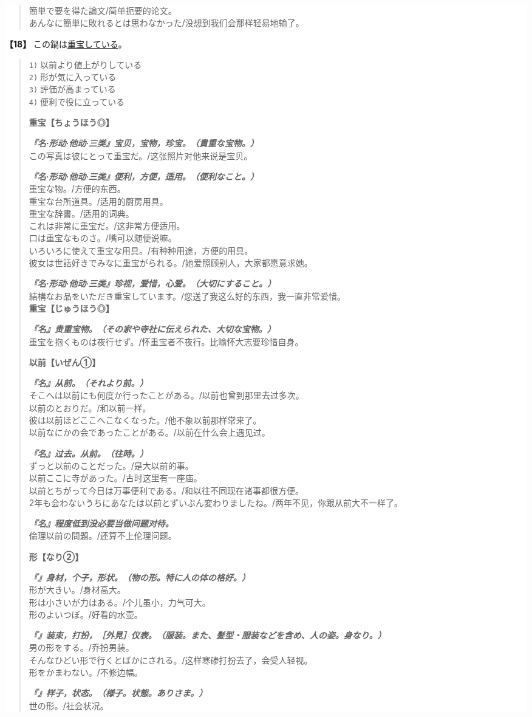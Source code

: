 > 簡単で要を得た論文/简单扼要的论文。  
> あんなに簡単に敗れるとは思わなかった/没想到我们会那样轻易地输了。  

**【18】** この鍋は<u>重宝している</u>。

> `1)` 以前より値上がりしている  
> `2)` 形が気に入っている  
> `3)` 評価が高まっている  
> `4)` 便利で役に立っている  
>
> **重宝【ちょうほう◎】**  
>
> ***『名·形动·他动·三类』宝贝，宝物，珍宝。（貴重な宝物。）***  
> この写真は彼にとって重宝だ。/这张照片对他来说是宝贝。  
>
> ***『名·形动·他动·三类』便利，方便，适用。（便利なこと。）***  
> 重宝な物。/方便的东西。  
> 重宝な台所道具。/适用的厨房用具。  
> 重宝な辞書。/适用的词典。  
> これは非常に重宝だ。/这非常方便适用。  
> 口は重宝なものさ。/嘴可以随便说嘛。  
> いろいろに使えて重宝な用具。/有种种用途，方便的用具。  
> 彼女は世話好きでみなに重宝がられる。/她爱照顾别人，大家都愿意求她。  
>
> ***『名·形动·他动·三类』珍视，爱惜，心爱。（大切にすること。）***  
> 結構なお品をいただき重宝しています。/您送了我这么好的东西，我一直非常爱惜。  
> **重宝【じゅうほう◎】**  
>
> ***『名』贵重宝物。（その家や寺社に伝えられた、大切な宝物。）***  
> 重宝を抱くものは夜行せず。/怀重宝者不夜行。比喻怀大志要珍惜自身。  
>
>
> **以前【いぜん①】**  
>
> ***『名』从前。（それより前。）***  
> そこへは以前にも何度か行ったことがある。/以前也曾到那里去过多次。  
> 以前のとおりだ。/和以前一样。  
> 彼は以前ほどここへこなくなった。/他不象以前那样常来了。  
> 以前なにかの会であったことがある。/以前在什么会上遇见过。  
>
> ***『名』过去。从前。（往時。）***  
> ずっと以前のことだった。/是大以前的事。  
> 以前ここに寺があった。/古时这里有一座庙。  
> 以前とちがって今日は万事便利である。/和以往不同现在诸事都很方便。  
> 2年も会わないうちにあなたは以前とずいぶん変わりましたね。/两年不见，你跟从前大不一样了。  
>
> ***『名』程度低到没必要当做问题对待。***  
> 倫理以前の問題。/还算不上伦理问题。  
>
> **形【なり②】**  
>
> ***『』身材，个子，形状。（物の形。特に人の体の格好。）***  
> 形が大きい。/身材高大。  
> 形は小さいが力はある。/个儿虽小，力气可大。  
> 形のよいつぼ。/好看的水壶。  
>
> ***『』装束，打扮，［外見］仪表。（服装。また、髪型・服装などを含め、人の姿。身なり。）***  
> 男の形をする。/乔扮男装。  
> そんなひどい形で行くとばかにされる。/这样寒碜打扮去了，会受人轻视。  
> 形をかまわない。/不修边幅。  
>
> ***『』样子，状态。（様子。状態。ありさま。）***  
> 世の形。/社会状况。  
>